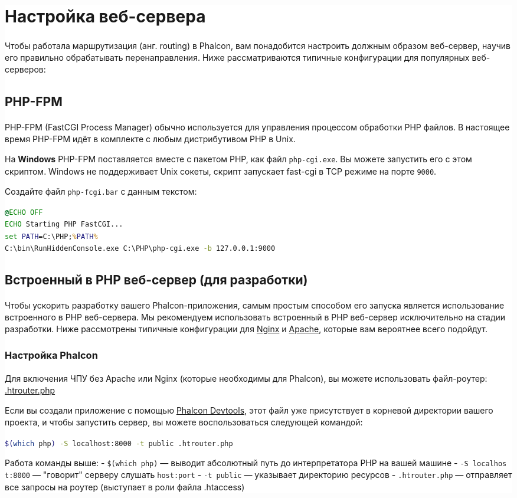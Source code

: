 <a name='setup'></a>

# Настройка веб-сервера

Чтобы работала маршрутизация (анг. routing) в Phalcon, вам понадобится настроить должным образом веб-сервер, научив его правильно обрабатывать перенаправления. Ниже рассматриваются типичные конфигурации для популярных веб-серверов:

<a name='php-fpm'></a>

## PHP-FPM

PHP-FPM (FastCGI Process Manager) обычно используется для управления процессом обработки PHP файлов. В настоящее время PHP-FPM идёт в комплекте с любым дистрибутивом PHP в Unix.

На **Windows** PHP-FPM поставляется вместе с пакетом PHP, как файл `php-cgi.exe`. Вы можете запустить его с этом скриптом. Windows не поддерживает Unix сокеты, скрипт запускает fast-cgi в TCP режиме на порте `9000`.

Создайте файл `php-fcgi.bar` с данным текстом:

```bat
@ECHO OFF
ECHO Starting PHP FastCGI...
set PATH=C:\PHP;%PATH%
C:\bin\RunHiddenConsole.exe C:\PHP\php-cgi.exe -b 127.0.0.1:9000
```

<a name='php-built-in'></a>

## Встроенный в PHP веб-сервер (для разработки)

Чтобы ускорить разработку вашего Phalcon-приложения, самым простым способом его запуска является использование встроенного в PHP веб-сервера. Мы рекомендуем использовать встроенный в PHP веб-сервер исключительно на стадии разработки. Ниже рассмотрены типичные конфигурации для [Nginx](#nginx) и [Apache](#apache), которые вам вероятнее всего подойдут.

<a name='php-built-in-phalcon-configuration'></a>

### Настройка Phalcon

Для включения ЧПУ без Apache или Nginx (которые необходимы для Phalcon), вы можете использовать файл-роутер:
<a href="https://github.com/phalcon/phalcon-devtools/blob/master/templates/.htrouter.php" target="_blank">.htrouter.php</a>

Если вы создали приложение с помощью [Phalcon Devtools](/[[language]]/[[version]]/devtools-installation), этот файл уже присутствует в корневой директории вашего проекта, и чтобы запустить сервер, вы можете воспользоваться следующей командой:

```bash
$(which php) -S localhost:8000 -t public .htrouter.php
```

Работа команды выше: - `$(which php)` — выводит абсолютный путь до интерпретатора PHP на вашей машине - `-S localhost:8000` — "говорит" серверу слушать `host:port` - `-t public` — указывает директорию ресурсов - `.htrouter.php` — отправляет все запросы на роутер (выступает в роли файла .htaccess)
